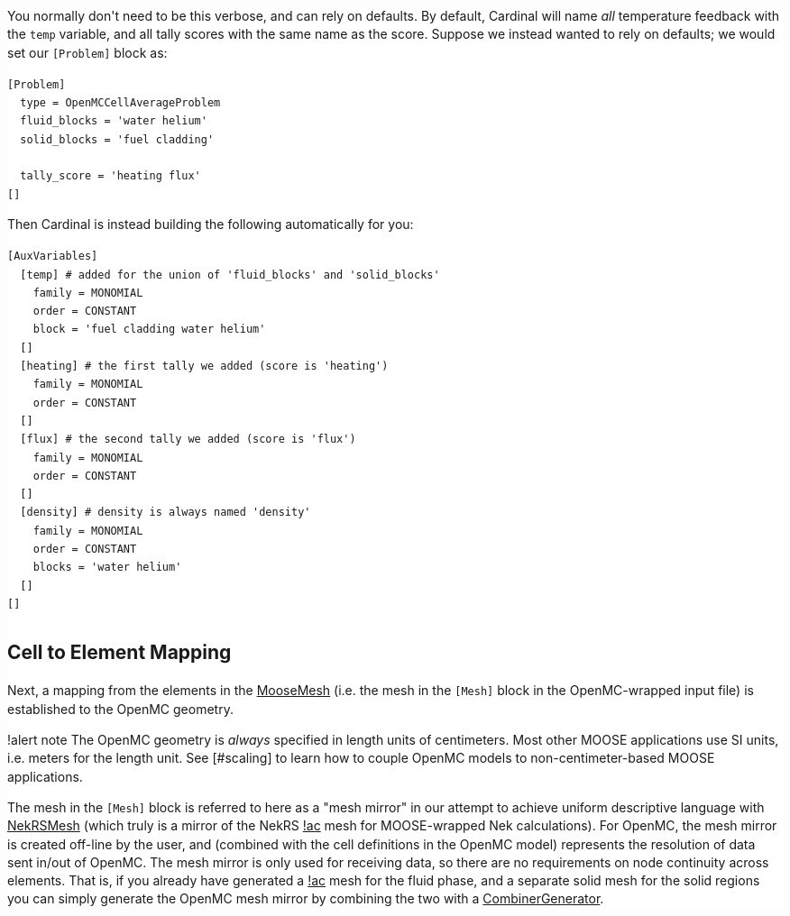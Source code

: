 You normally don't need to be this verbose, and can rely on defaults. By default,
Cardinal will name *all* temperature feedback with the `temp` variable, and all
tally scores with the same name as the score. Suppose we instead wanted to rely
on defaults; we would set our `[Problem]` block as:

```
[Problem]
  type = OpenMCCellAverageProblem
  fluid_blocks = 'water helium'
  solid_blocks = 'fuel cladding'

  tally_score = 'heating flux'
[]
```

Then Cardinal is instead building the following automatically for you:

```
[AuxVariables]
  [temp] # added for the union of 'fluid_blocks' and 'solid_blocks'
    family = MONOMIAL
    order = CONSTANT
    block = 'fuel cladding water helium'
  []
  [heating] # the first tally we added (score is 'heating')
    family = MONOMIAL
    order = CONSTANT
  []
  [flux] # the second tally we added (score is 'flux')
    family = MONOMIAL
    order = CONSTANT
  []
  [density] # density is always named 'density'
    family = MONOMIAL
    order = CONSTANT
    blocks = 'water helium'
  []
[]
```

## Cell to Element Mapping

Next, a mapping from the elements in the [MooseMesh](https://mooseframework.inl.gov/source/mesh/MooseMesh.html)
(i.e. the mesh in the `[Mesh]` block in the OpenMC-wrapped input file) is established to the OpenMC geometry.

!alert note
The OpenMC geometry is *always* specified in length units of centimeters.
Most other MOOSE applications use SI units, i.e. meters for the length unit.
See [#scaling] to learn how to couple OpenMC models to non-centimeter-based MOOSE applications.

The mesh in the `[Mesh]` block
is referred to here as a "mesh mirror" in our attempt to achieve uniform
descriptive language with [NekRSMesh](/mesh/NekRSMesh.md) (which truly is
a mirror of the NekRS [!ac](CFD) mesh for MOOSE-wrapped Nek calculations).
For OpenMC, the mesh mirror is created off-line by the user,
and (combined with the cell definitions in the OpenMC model) represents the
resolution of data sent in/out of OpenMC. The mesh mirror
is only used for receiving data, so there are no requirements on node continuity
across elements. That is, if you already have generated a [!ac](CFD) mesh
for the fluid phase, and a separate solid mesh for the solid regions
you can simply
generate the OpenMC mesh mirror by combining the two with a
[CombinerGenerator](https://mooseframework.inl.gov/source/meshgenerators/CombinerGenerator.html).
